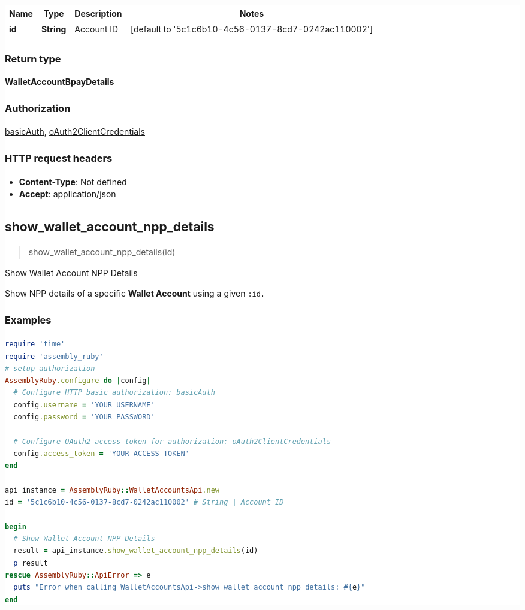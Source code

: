 | Name | Type | Description | Notes |
| ---- | ---- | ----------- | ----- |
| **id** | **String** | Account ID | [default to &#39;5c1c6b10-4c56-0137-8cd7-0242ac110002&#39;] |

### Return type

[**WalletAccountBpayDetails**](WalletAccountBpayDetails.md)

### Authorization

[basicAuth](../README.md#basicAuth), [oAuth2ClientCredentials](../README.md#oAuth2ClientCredentials)

### HTTP request headers

- **Content-Type**: Not defined
- **Accept**: application/json


## show_wallet_account_npp_details

> <WalletAccountNppDetails> show_wallet_account_npp_details(id)

Show Wallet Account NPP Details

Show NPP details of a specific **Wallet Account** using a given `:id.`

### Examples

```ruby
require 'time'
require 'assembly_ruby'
# setup authorization
AssemblyRuby.configure do |config|
  # Configure HTTP basic authorization: basicAuth
  config.username = 'YOUR USERNAME'
  config.password = 'YOUR PASSWORD'

  # Configure OAuth2 access token for authorization: oAuth2ClientCredentials
  config.access_token = 'YOUR ACCESS TOKEN'
end

api_instance = AssemblyRuby::WalletAccountsApi.new
id = '5c1c6b10-4c56-0137-8cd7-0242ac110002' # String | Account ID

begin
  # Show Wallet Account NPP Details
  result = api_instance.show_wallet_account_npp_details(id)
  p result
rescue AssemblyRuby::ApiError => e
  puts "Error when calling WalletAccountsApi->show_wallet_account_npp_details: #{e}"
end
```
